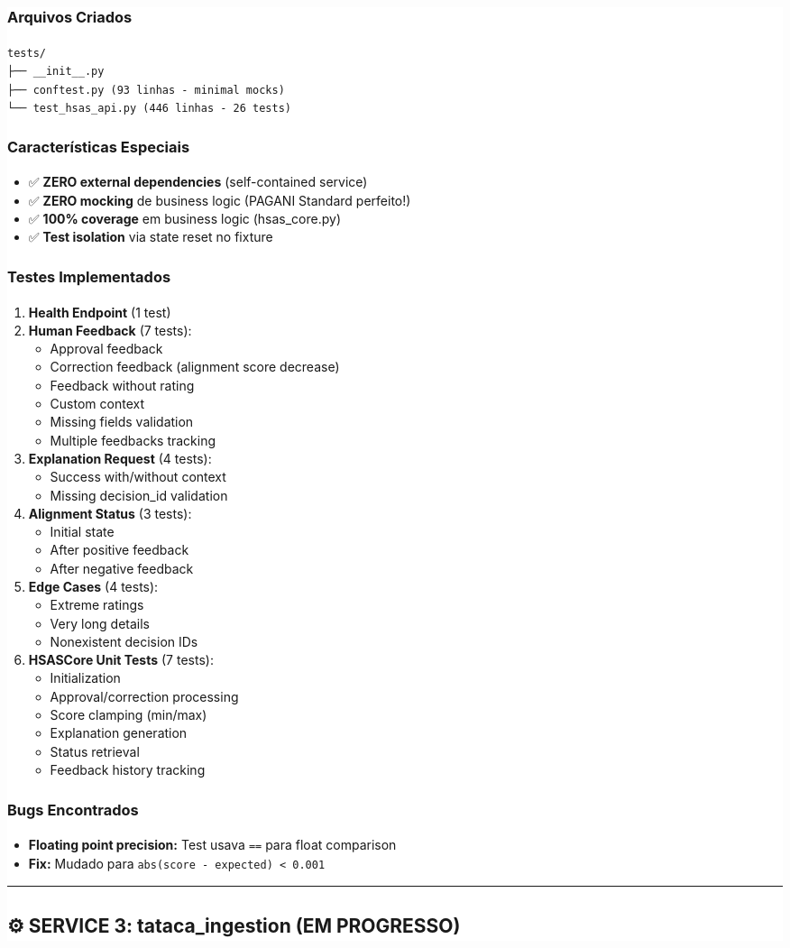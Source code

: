 ### Arquivos Criados
```
tests/
├── __init__.py
├── conftest.py (93 linhas - minimal mocks)
└── test_hsas_api.py (446 linhas - 26 tests)
```

### Características Especiais
- ✅ **ZERO external dependencies** (self-contained service)
- ✅ **ZERO mocking** de business logic (PAGANI Standard perfeito!)
- ✅ **100% coverage** em business logic (hsas_core.py)
- ✅ **Test isolation** via state reset no fixture

### Testes Implementados
1. **Health Endpoint** (1 test)
2. **Human Feedback** (7 tests):
   - Approval feedback
   - Correction feedback (alignment score decrease)
   - Feedback without rating
   - Custom context
   - Missing fields validation
   - Multiple feedbacks tracking
3. **Explanation Request** (4 tests):
   - Success with/without context
   - Missing decision_id validation
4. **Alignment Status** (3 tests):
   - Initial state
   - After positive feedback
   - After negative feedback
5. **Edge Cases** (4 tests):
   - Extreme ratings
   - Very long details
   - Nonexistent decision IDs
6. **HSASCore Unit Tests** (7 tests):
   - Initialization
   - Approval/correction processing
   - Score clamping (min/max)
   - Explanation generation
   - Status retrieval
   - Feedback history tracking

### Bugs Encontrados
- **Floating point precision:** Test usava `==` para float comparison
- **Fix:** Mudado para `abs(score - expected) < 0.001`

---

## ⚙️ SERVICE 3: tataca_ingestion (EM PROGRESSO)
